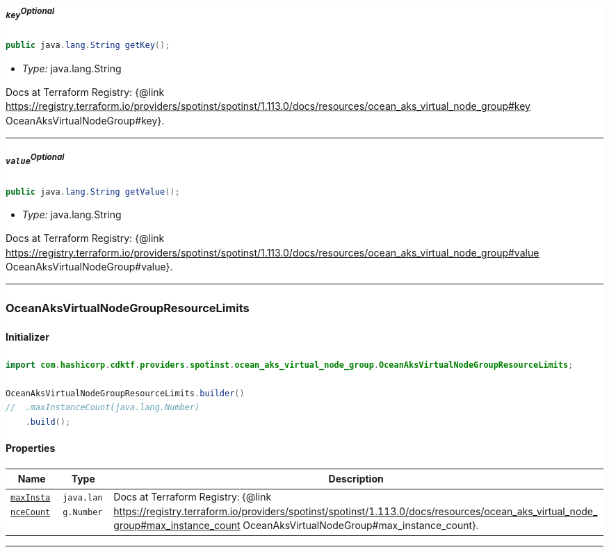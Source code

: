 ##### `key`<sup>Optional</sup> <a name="key" id="@cdktf/provider-spotinst.oceanAksVirtualNodeGroup.OceanAksVirtualNodeGroupLaunchSpecificationTag.property.key"></a>

```java
public java.lang.String getKey();
```

- *Type:* java.lang.String

Docs at Terraform Registry: {@link https://registry.terraform.io/providers/spotinst/spotinst/1.113.0/docs/resources/ocean_aks_virtual_node_group#key OceanAksVirtualNodeGroup#key}.

---

##### `value`<sup>Optional</sup> <a name="value" id="@cdktf/provider-spotinst.oceanAksVirtualNodeGroup.OceanAksVirtualNodeGroupLaunchSpecificationTag.property.value"></a>

```java
public java.lang.String getValue();
```

- *Type:* java.lang.String

Docs at Terraform Registry: {@link https://registry.terraform.io/providers/spotinst/spotinst/1.113.0/docs/resources/ocean_aks_virtual_node_group#value OceanAksVirtualNodeGroup#value}.

---

### OceanAksVirtualNodeGroupResourceLimits <a name="OceanAksVirtualNodeGroupResourceLimits" id="@cdktf/provider-spotinst.oceanAksVirtualNodeGroup.OceanAksVirtualNodeGroupResourceLimits"></a>

#### Initializer <a name="Initializer" id="@cdktf/provider-spotinst.oceanAksVirtualNodeGroup.OceanAksVirtualNodeGroupResourceLimits.Initializer"></a>

```java
import com.hashicorp.cdktf.providers.spotinst.ocean_aks_virtual_node_group.OceanAksVirtualNodeGroupResourceLimits;

OceanAksVirtualNodeGroupResourceLimits.builder()
//  .maxInstanceCount(java.lang.Number)
    .build();
```

#### Properties <a name="Properties" id="Properties"></a>

| **Name** | **Type** | **Description** |
| --- | --- | --- |
| <code><a href="#@cdktf/provider-spotinst.oceanAksVirtualNodeGroup.OceanAksVirtualNodeGroupResourceLimits.property.maxInstanceCount">maxInstanceCount</a></code> | <code>java.lang.Number</code> | Docs at Terraform Registry: {@link https://registry.terraform.io/providers/spotinst/spotinst/1.113.0/docs/resources/ocean_aks_virtual_node_group#max_instance_count OceanAksVirtualNodeGroup#max_instance_count}. |

---
